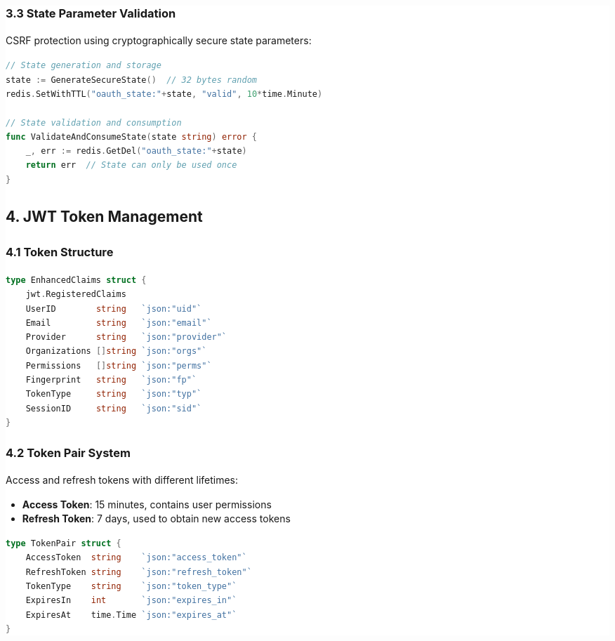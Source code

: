 ```go
```

### 3.3 State Parameter Validation

CSRF protection using cryptographically secure state parameters:

```go
// State generation and storage
state := GenerateSecureState()  // 32 bytes random
redis.SetWithTTL("oauth_state:"+state, "valid", 10*time.Minute)

// State validation and consumption
func ValidateAndConsumeState(state string) error {
    _, err := redis.GetDel("oauth_state:"+state)
    return err  // State can only be used once
}
```

## 4. JWT Token Management

### 4.1 Token Structure

```go
type EnhancedClaims struct {
    jwt.RegisteredClaims
    UserID        string   `json:"uid"`
    Email         string   `json:"email"`
    Provider      string   `json:"provider"`
    Organizations []string `json:"orgs"`
    Permissions   []string `json:"perms"`
    Fingerprint   string   `json:"fp"`
    TokenType     string   `json:"typ"`
    SessionID     string   `json:"sid"`
}
```

### 4.2 Token Pair System

Access and refresh tokens with different lifetimes:

- **Access Token**: 15 minutes, contains user permissions
- **Refresh Token**: 7 days, used to obtain new access tokens

```go
type TokenPair struct {
    AccessToken  string    `json:"access_token"`
    RefreshToken string    `json:"refresh_token"`
    TokenType    string    `json:"token_type"`
    ExpiresIn    int       `json:"expires_in"`
    ExpiresAt    time.Time `json:"expires_at"`
}
```
